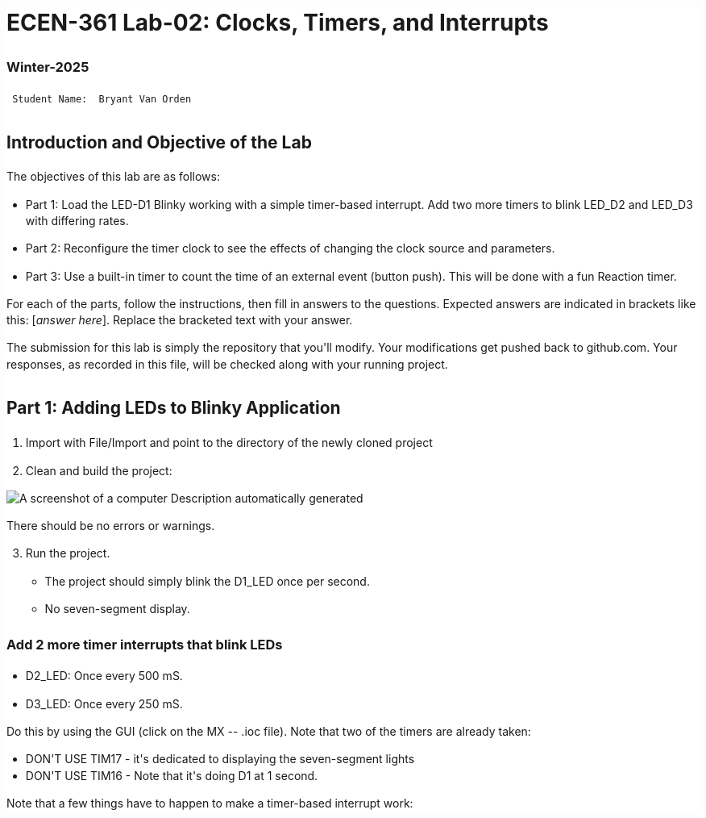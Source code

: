 # ECEN-361 Lab-02: Clocks, Timers, and Interrupts
### Winter-2025
     Student Name:  Bryant Van Orden


## Introduction and Objective of the Lab

The objectives of this lab are as follows:

- Part 1: Load the LED-D1 Blinky working with a simple timer-based interrupt. Add two more timers to blink LED_D2 and LED_D3 with differing rates.

- Part 2: Reconfigure the timer clock to see the effects of changing the clock source and parameters.

- Part 3: Use a built-in timer to count the time of an external event (button push). This will be done with a fun Reaction timer.

For each of the parts, follow the instructions, then fill in answers to the questions. Expected answers are indicated in brackets like this: \[*answer here*]. Replace the bracketed text with your answer.

The submission for this lab is simply the repository that you'll modify. Your modifications get pushed back to github.com. Your responses, as recorded in this file, will be checked along with your running project.

## Part 1: Adding LEDs to Blinky Application

1. Import with File/Import and point to the directory of the newly cloned project

2. Clean and build the project:

![A screenshot of a computer Description automatically generated](media/7285d1532121002c72aa9e000c8f282b.png)

There should be no errors or warnings.

3. Run the project.
   
   * The project should simply blink the D1_LED once per second.
   
   * No seven-segment display.

### Add 2 more timer interrupts that blink LEDs

* D2_LED: Once every 500 mS.

* D3_LED: Once every 250 mS.

Do this by using the GUI (click on the MX -- .ioc file). Note that two of the timers are already taken:

- DON'T USE TIM17 - it's dedicated to displaying the seven-segment lights
- DON'T USE TIM16 - Note that it's doing D1 at 1 second.

Note that a few things have to happen to make a timer-based interrupt work:
